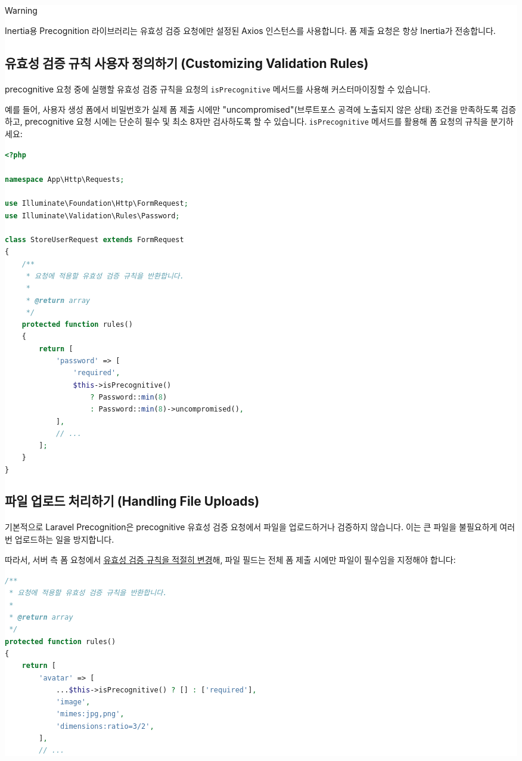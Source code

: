 > [!WARNING]
> Inertia용 Precognition 라이브러리는 유효성 검증 요청에만 설정된 Axios 인스턴스를 사용합니다. 폼 제출 요청은 항상 Inertia가 전송합니다.

<a name="customizing-validation-rules"></a>
## 유효성 검증 규칙 사용자 정의하기 (Customizing Validation Rules)

precognitive 요청 중에 실행할 유효성 검증 규칙을 요청의 `isPrecognitive` 메서드를 사용해 커스터마이징할 수 있습니다.

예를 들어, 사용자 생성 폼에서 비밀번호가 실제 폼 제출 시에만 "uncompromised"(브루트포스 공격에 노출되지 않은 상태) 조건을 만족하도록 검증하고, precognitive 요청 시에는 단순히 필수 및 최소 8자만 검사하도록 할 수 있습니다. `isPrecognitive` 메서드를 활용해 폼 요청의 규칙을 분기하세요:

```php
<?php

namespace App\Http\Requests;

use Illuminate\Foundation\Http\FormRequest;
use Illuminate\Validation\Rules\Password;

class StoreUserRequest extends FormRequest
{
    /**
     * 요청에 적용할 유효성 검증 규칙을 반환합니다.
     *
     * @return array
     */
    protected function rules()
    {
        return [
            'password' => [
                'required',
                $this->isPrecognitive()
                    ? Password::min(8)
                    : Password::min(8)->uncompromised(),
            ],
            // ...
        ];
    }
}
```

<a name="handling-file-uploads"></a>
## 파일 업로드 처리하기 (Handling File Uploads)

기본적으로 Laravel Precognition은 precognitive 유효성 검증 요청에서 파일을 업로드하거나 검증하지 않습니다. 이는 큰 파일을 불필요하게 여러 번 업로드하는 일을 방지합니다.

따라서, 서버 측 폼 요청에서 [유효성 검증 규칙을 적절히 변경](#customizing-validation-rules)해, 파일 필드는 전체 폼 제출 시에만 파일이 필수임을 지정해야 합니다:

```php
/**
 * 요청에 적용할 유효성 검증 규칙을 반환합니다.
 *
 * @return array
 */
protected function rules()
{
    return [
        'avatar' => [
            ...$this->isPrecognitive() ? [] : ['required'],
            'image',
            'mimes:jpg,png',
            'dimensions:ratio=3/2',
        ],
        // ...
```